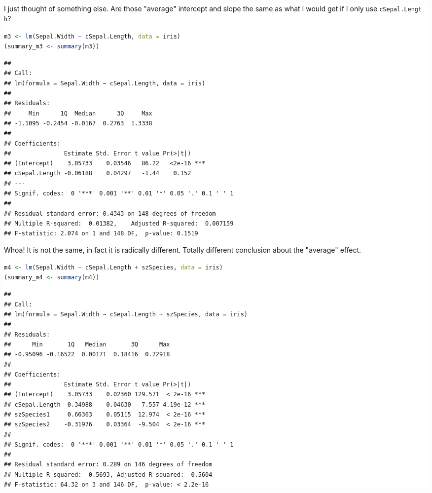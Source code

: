 I just thought of something else. Are those "average" intercept and slope the same as what I would get if I only use `cSepal.Length`?


```r
m3 <- lm(Sepal.Width ~ cSepal.Length, data = iris)
(summary_m3 <- summary(m3))
```



```
## 
## Call:
## lm(formula = Sepal.Width ~ cSepal.Length, data = iris)
## 
## Residuals:
##     Min      1Q  Median      3Q     Max 
## -1.1095 -0.2454 -0.0167  0.2763  1.3338 
## 
## Coefficients:
##               Estimate Std. Error t value Pr(>|t|)    
## (Intercept)    3.05733    0.03546   86.22   <2e-16 ***
## cSepal.Length -0.06188    0.04297   -1.44    0.152    
## ---
## Signif. codes:  0 '***' 0.001 '**' 0.01 '*' 0.05 '.' 0.1 ' ' 1
## 
## Residual standard error: 0.4343 on 148 degrees of freedom
## Multiple R-squared:  0.01382,	Adjusted R-squared:  0.007159 
## F-statistic: 2.074 on 1 and 148 DF,  p-value: 0.1519
```

Whoa! It is not the same, in fact it is radically different. Totally different conclusion about the "average" effect. 


```r
m4 <- lm(Sepal.Width ~ cSepal.Length + szSpecies, data = iris)
(summary_m4 <- summary(m4))
```



```
## 
## Call:
## lm(formula = Sepal.Width ~ cSepal.Length + szSpecies, data = iris)
## 
## Residuals:
##      Min       1Q   Median       3Q      Max 
## -0.95096 -0.16522  0.00171  0.18416  0.72918 
## 
## Coefficients:
##               Estimate Std. Error t value Pr(>|t|)    
## (Intercept)    3.05733    0.02360 129.571  < 2e-16 ***
## cSepal.Length  0.34988    0.04630   7.557 4.19e-12 ***
## szSpecies1     0.66363    0.05115  12.974  < 2e-16 ***
## szSpecies2    -0.31976    0.03364  -9.504  < 2e-16 ***
## ---
## Signif. codes:  0 '***' 0.001 '**' 0.01 '*' 0.05 '.' 0.1 ' ' 1
## 
## Residual standard error: 0.289 on 146 degrees of freedom
## Multiple R-squared:  0.5693,	Adjusted R-squared:  0.5604 
## F-statistic: 64.32 on 3 and 146 DF,  p-value: < 2.2e-16
```
